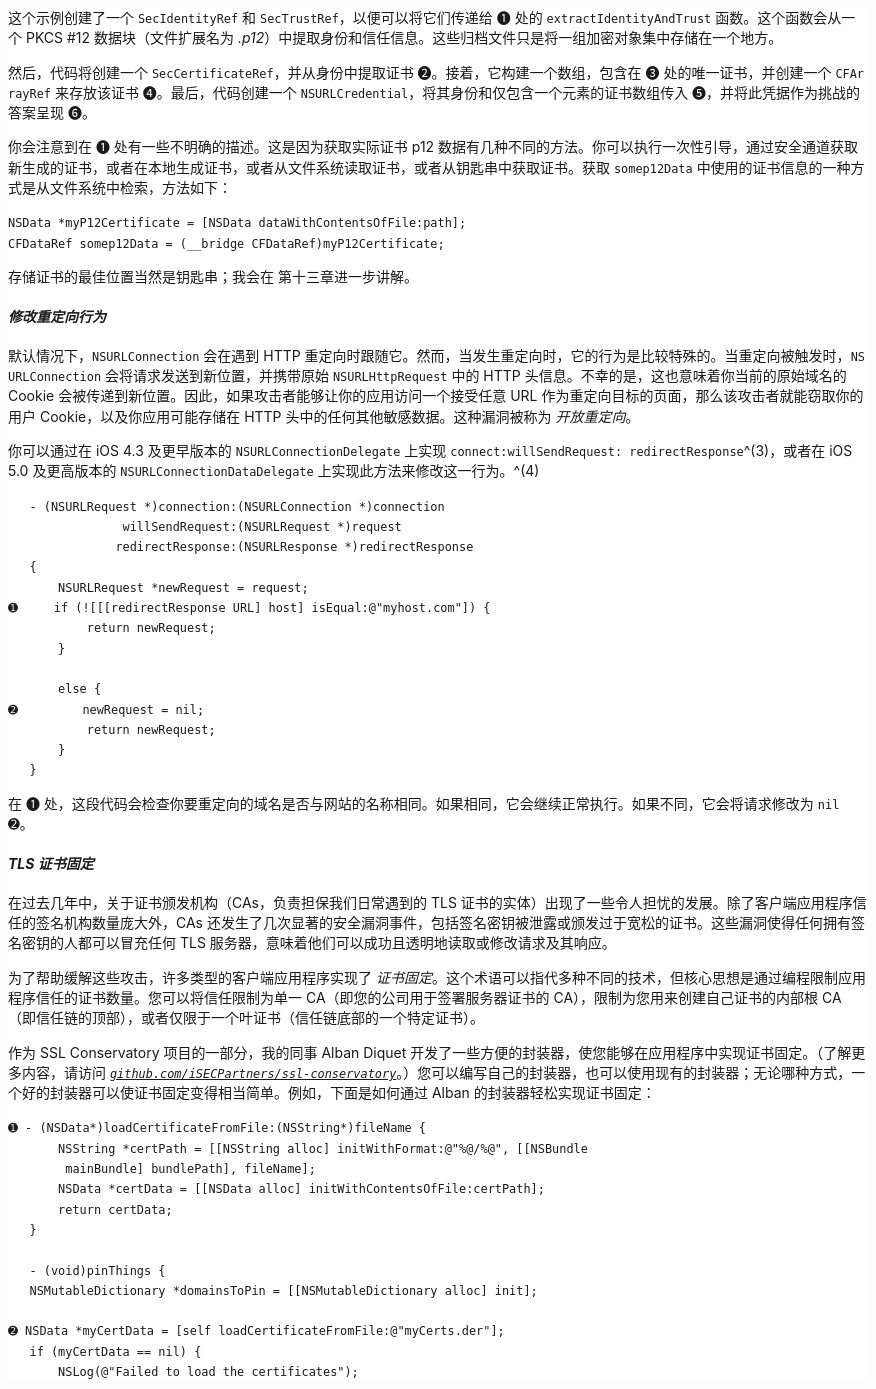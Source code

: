这个示例创建了一个 `SecIdentityRef` 和 `SecTrustRef`，以便可以将它们传递给 ➊ 处的 `extractIdentityAndTrust` 函数。这个函数会从一个 PKCS #12 数据块（文件扩展名为 *.p12*）中提取身份和信任信息。这些归档文件只是将一组加密对象集中存储在一个地方。

然后，代码将创建一个 `SecCertificateRef`，并从身份中提取证书 ➋。接着，它构建一个数组，包含在 ➌ 处的唯一证书，并创建一个 `CFArrayRef` 来存放该证书 ➍。最后，代码创建一个 `NSURLCredential`，将其身份和仅包含一个元素的证书数组传入 ➎，并将此凭据作为挑战的答案呈现 ➏。

你会注意到在 ➊ 处有一些不明确的描述。这是因为获取实际证书 p12 数据有几种不同的方法。你可以执行一次性引导，通过安全通道获取新生成的证书，或者在本地生成证书，或者从文件系统读取证书，或者从钥匙串中获取证书。获取 `somep12Data` 中使用的证书信息的一种方式是从文件系统中检索，方法如下：

```
NSData *myP12Certificate = [NSData dataWithContentsOfFile:path];
CFDataRef somep12Data = (__bridge CFDataRef)myP12Certificate;
```

存储证书的最佳位置当然是钥匙串；我会在 第十三章进一步讲解。

#### ***修改重定向行为***

默认情况下，`NSURLConnection` 会在遇到 HTTP 重定向时跟随它。然而，当发生重定向时，它的行为是比较特殊的。当重定向被触发时，`NSURLConnection` 会将请求发送到新位置，并携带原始 `NSURLHttpRequest` 中的 HTTP 头信息。不幸的是，这也意味着你当前的原始域名的 Cookie 会被传递到新位置。因此，如果攻击者能够让你的应用访问一个接受任意 URL 作为重定向目标的页面，那么该攻击者就能窃取你的用户 Cookie，以及你应用可能存储在 HTTP 头中的任何其他敏感数据。这种漏洞被称为 *开放重定向*。

你可以通过在 iOS 4.3 及更早版本的 `NSURLConnectionDelegate` 上实现 `connect:willSendRequest: redirectResponse`^(3)，或者在 iOS 5.0 及更高版本的 `NSURLConnectionDataDelegate` 上实现此方法来修改这一行为。^(4)

```
   - (NSURLRequest *)connection:(NSURLConnection *)connection
                willSendRequest:(NSURLRequest *)request
               redirectResponse:(NSURLResponse *)redirectResponse
   {
       NSURLRequest *newRequest = request;
➊     if (![[[redirectResponse URL] host] isEqual:@"myhost.com"]) {
           return newRequest;
       }

       else {
➋         newRequest = nil;
           return newRequest;
       }
   }
```

在 ➊ 处，这段代码会检查你要重定向的域名是否与网站的名称相同。如果相同，它会继续正常执行。如果不同，它会将请求修改为 `nil` ➋。

#### ***TLS 证书固定***

在过去几年中，关于证书颁发机构（CAs，负责担保我们日常遇到的 TLS 证书的实体）出现了一些令人担忧的发展。除了客户端应用程序信任的签名机构数量庞大外，CAs 还发生了几次显著的安全漏洞事件，包括签名密钥被泄露或颁发过于宽松的证书。这些漏洞使得任何拥有签名密钥的人都可以冒充任何 TLS 服务器，意味着他们可以成功且透明地读取或修改请求及其响应。

为了帮助缓解这些攻击，许多类型的客户端应用程序实现了 *证书固定*。这个术语可以指代多种不同的技术，但核心思想是通过编程限制应用程序信任的证书数量。您可以将信任限制为单一 CA（即您的公司用于签署服务器证书的 CA），限制为您用来创建自己证书的内部根 CA（即信任链的顶部），或者仅限于一个叶证书（信任链底部的一个特定证书）。

作为 SSL Conservatory 项目的一部分，我的同事 Alban Diquet 开发了一些方便的封装器，使您能够在应用程序中实现证书固定。（了解更多内容，请访问 *[`github.com/iSECPartners/ssl-conservatory`](https://github.com/iSECPartners/ssl-conservatory)*。）您可以编写自己的封装器，也可以使用现有的封装器；无论哪种方式，一个好的封装器可以使证书固定变得相当简单。例如，下面是如何通过 Alban 的封装器轻松实现证书固定：

```
➊ - (NSData*)loadCertificateFromFile:(NSString*)fileName {
       NSString *certPath = [[NSString alloc] initWithFormat:@"%@/%@", [[NSBundle
        mainBundle] bundlePath], fileName];
       NSData *certData = [[NSData alloc] initWithContentsOfFile:certPath];
       return certData;
   }

   - (void)pinThings {
   NSMutableDictionary *domainsToPin = [[NSMutableDictionary alloc] init];

➋ NSData *myCertData = [self loadCertificateFromFile:@"myCerts.der"];
   if (myCertData == nil) {
       NSLog(@"Failed to load the certificates");
```